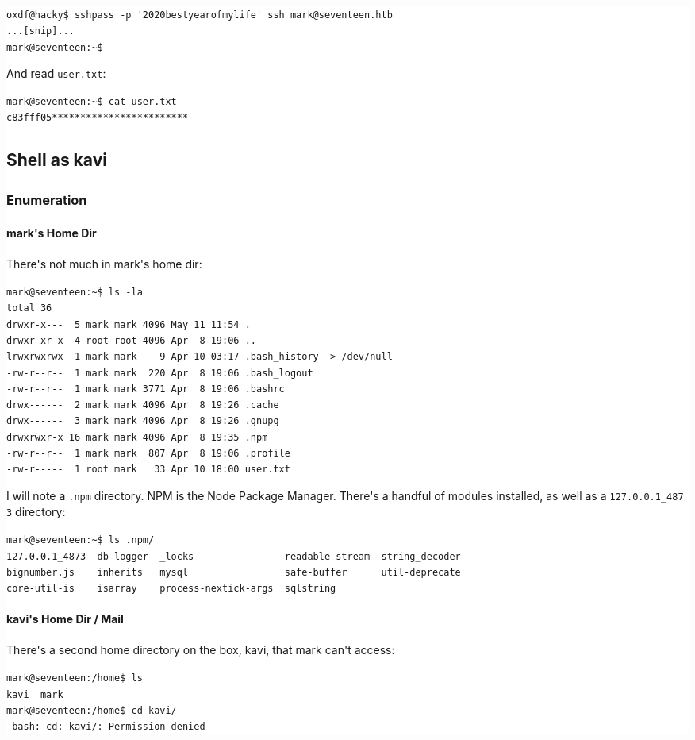 
    oxdf@hacky$ sshpass -p '2020bestyearofmylife' ssh mark@seventeen.htb
    ...[snip]...
    mark@seventeen:~$



And read `user.txt`:



    mark@seventeen:~$ cat user.txt
    c83fff05************************



## Shell as kavi

### Enumeration

#### mark's Home Dir

There's not much in mark's home dir:



    mark@seventeen:~$ ls -la
    total 36
    drwxr-x---  5 mark mark 4096 May 11 11:54 .
    drwxr-xr-x  4 root root 4096 Apr  8 19:06 ..
    lrwxrwxrwx  1 mark mark    9 Apr 10 03:17 .bash_history -> /dev/null
    -rw-r--r--  1 mark mark  220 Apr  8 19:06 .bash_logout
    -rw-r--r--  1 mark mark 3771 Apr  8 19:06 .bashrc
    drwx------  2 mark mark 4096 Apr  8 19:26 .cache
    drwx------  3 mark mark 4096 Apr  8 19:26 .gnupg
    drwxrwxr-x 16 mark mark 4096 Apr  8 19:35 .npm
    -rw-r--r--  1 mark mark  807 Apr  8 19:06 .profile
    -rw-r-----  1 root mark   33 Apr 10 18:00 user.txt



I will note a `.npm` directory. NPM is the Node Package Manager. There's
a handful of modules installed, as well as a `127.0.0.1_4873` directory:



    mark@seventeen:~$ ls .npm/
    127.0.0.1_4873  db-logger  _locks                readable-stream  string_decoder
    bignumber.js    inherits   mysql                 safe-buffer      util-deprecate
    core-util-is    isarray    process-nextick-args  sqlstring



#### kavi's Home Dir / Mail

There's a second home directory on the box, kavi, that mark can't
access:



    mark@seventeen:/home$ ls
    kavi  mark
    mark@seventeen:/home$ cd kavi/
    -bash: cd: kavi/: Permission denied
